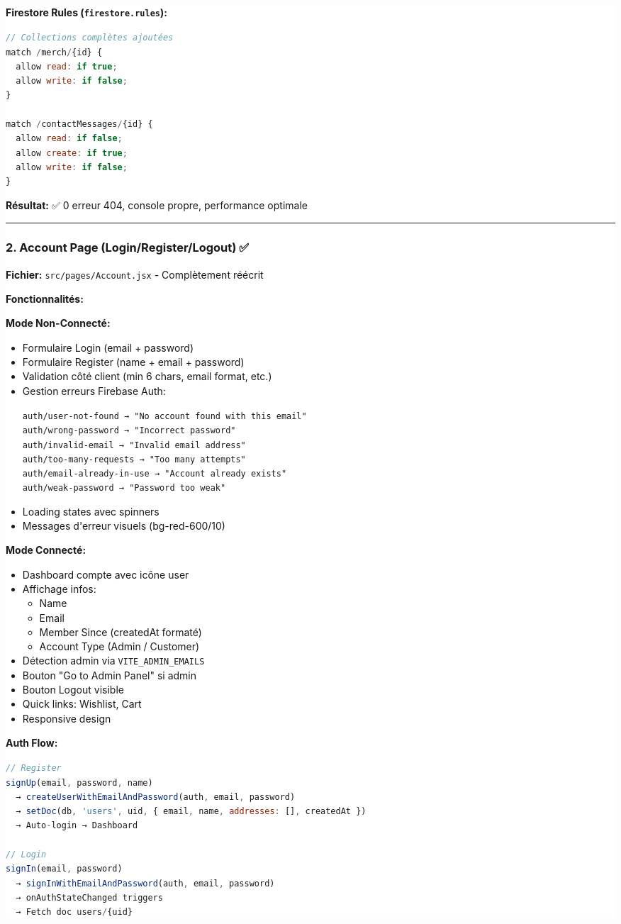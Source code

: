 **Firestore Rules (`firestore.rules`):**
```javascript
// Collections complètes ajoutées
match /merch/{id} {
  allow read: if true;
  allow write: if false;
}

match /contactMessages/{id} {
  allow read: if false;
  allow create: if true;
  allow write: if false;
}
```

**Résultat:** ✅ 0 erreur 404, console propre, performance optimale

---

### 2. Account Page (Login/Register/Logout) ✅

**Fichier:** `src/pages/Account.jsx` - Complètement réécrit

**Fonctionnalités:**

**Mode Non-Connecté:**
- Formulaire Login (email + password)
- Formulaire Register (name + email + password)
- Validation côté client (min 6 chars, email format, etc.)
- Gestion erreurs Firebase Auth:
  ```
  auth/user-not-found → "No account found with this email"
  auth/wrong-password → "Incorrect password"
  auth/invalid-email → "Invalid email address"
  auth/too-many-requests → "Too many attempts"
  auth/email-already-in-use → "Account already exists"
  auth/weak-password → "Password too weak"
  ```
- Loading states avec spinners
- Messages d'erreur visuels (bg-red-600/10)

**Mode Connecté:**
- Dashboard compte avec icône user
- Affichage infos:
  - Name
  - Email
  - Member Since (createdAt formaté)
  - Account Type (Admin / Customer)
- Détection admin via `VITE_ADMIN_EMAILS`
- Bouton "Go to Admin Panel" si admin
- Bouton Logout visible
- Quick links: Wishlist, Cart
- Responsive design

**Auth Flow:**
```javascript
// Register
signUp(email, password, name)
  → createUserWithEmailAndPassword(auth, email, password)
  → setDoc(db, 'users', uid, { email, name, addresses: [], createdAt })
  → Auto-login → Dashboard

// Login
signIn(email, password)
  → signInWithEmailAndPassword(auth, email, password)
  → onAuthStateChanged triggers
  → Fetch doc users/{uid}
```